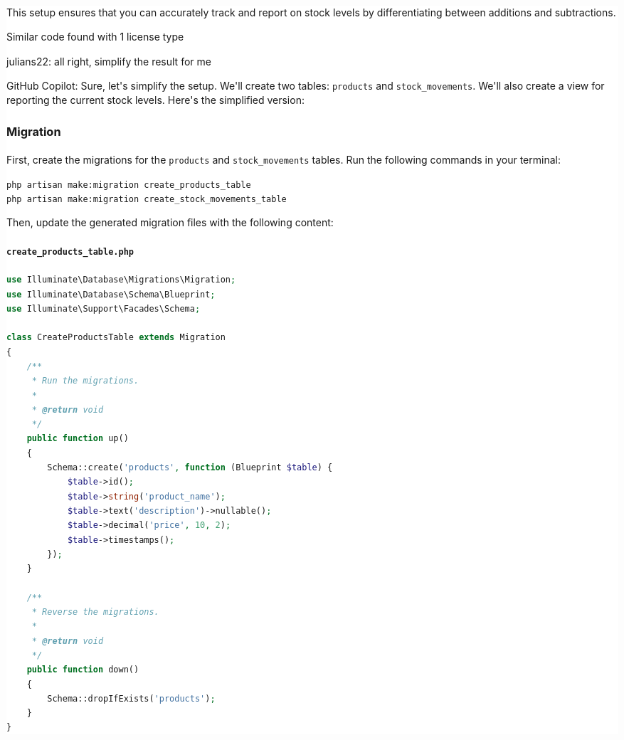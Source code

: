 This setup ensures that you can accurately track and report on stock levels by differentiating between additions and subtractions.

Similar code found with 1 license type

julians22: all right, simplify the result for me

GitHub Copilot: Sure, let's simplify the setup. We'll create two tables: `products` and `stock_movements`. We'll also create a view for reporting the current stock levels. Here's the simplified version:

### Migration

First, create the migrations for the `products` and `stock_movements` tables. Run the following commands in your terminal:

```sh
php artisan make:migration create_products_table
php artisan make:migration create_stock_movements_table
```

Then, update the generated migration files with the following content:

#### `create_products_table.php`

```php
use Illuminate\Database\Migrations\Migration;
use Illuminate\Database\Schema\Blueprint;
use Illuminate\Support\Facades\Schema;

class CreateProductsTable extends Migration
{
    /**
     * Run the migrations.
     *
     * @return void
     */
    public function up()
    {
        Schema::create('products', function (Blueprint $table) {
            $table->id();
            $table->string('product_name');
            $table->text('description')->nullable();
            $table->decimal('price', 10, 2);
            $table->timestamps();
        });
    }

    /**
     * Reverse the migrations.
     *
     * @return void
     */
    public function down()
    {
        Schema::dropIfExists('products');
    }
}
```
